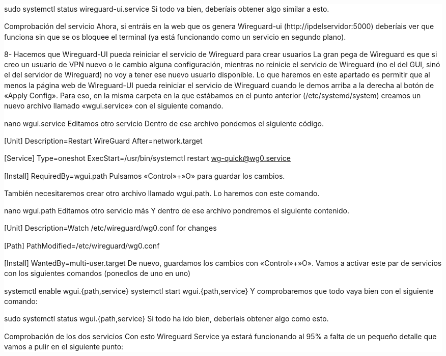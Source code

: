 sudo systemctl status wireguard-ui.service
Si todo va bien, deberíais obtener algo similar a esto.

Comprobación del servicio
Ahora, si entráis en la web que os genera Wireguard-ui (http://ipdelservidor:5000) deberíais ver que funciona sin que se os bloquee el terminal (ya está funcionando como un servicio en segundo plano).

8- Hacemos que Wireguard-UI pueda reiniciar el servicio de Wireguard para crear usuarios
La gran pega de Wireguard es que si creo un usuario de VPN nuevo o le cambio alguna configuración, mientras no reinicie el servicio de Wireguard (no el del GUI, sinó el del servidor de Wireguard) no voy a tener ese nuevo usuario disponible. Lo que haremos en este apartado es permitir que al menos la página web de Wireguard-UI pueda reiniciar el servicio de Wireguard cuando le demos arriba a la derecha al botón de «Apply Config». Para eso, en la misma carpeta en la que estábamos en el punto anterior (/etc/systemd/system) creamos un nuevo archivo llamado «wgui.service» con el siguiente comando.

nano wgui.service
Editamos otro servicio
Dentro de ese archivo pondemos el siguiente código.

[Unit]
Description=Restart WireGuard
After=network.target

[Service]
Type=oneshot
ExecStart=/usr/bin/systemctl restart wg-quick@wg0.service

[Install]
RequiredBy=wgui.path
Pulsamos «Control»+»O» para guardar los cambios.

También necesitaremos crear otro archivo llamado wgui.path. Lo haremos con este comando.

nano wgui.path
Editamos otro servicio más
Y dentro de ese archivo pondremos el siguiente contenido.

[Unit]
Description=Watch /etc/wireguard/wg0.conf for changes

[Path]
PathModified=/etc/wireguard/wg0.conf

[Install]
WantedBy=multi-user.target
De nuevo, guardamos los cambios con «Control»+»O». Vamos a activar este par de servicios con los siguientes comandos (ponedlos de uno en uno)

systemctl enable wgui.{path,service}
systemctl start wgui.{path,service}
Y comprobaremos que todo vaya bien con el siguiente comando:

sudo systemctl status  wgui.{path,service}
Si todo ha ido bien, deberíais obtener algo como esto.

Comprobación de los dos servicios
Con esto Wireguard Service ya estará funcionando al 95% a falta de un pequeño detalle que vamos a pulir en el siguiente punto:
